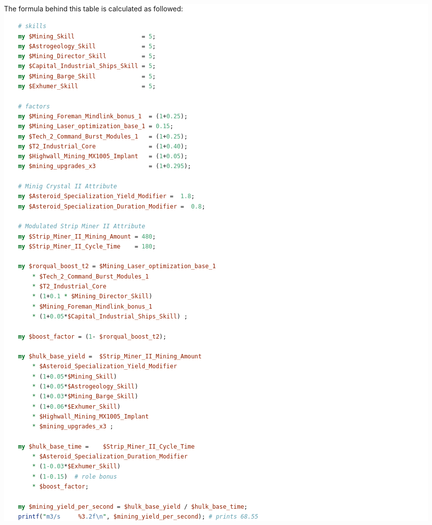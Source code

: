 The formula behind this table is calculated as followed:

```perl
	# skills 
	my $Mining_Skill                   = 5;
	my $Astrogeology_Skill             = 5;
	my $Mining_Director_Skill          = 5;
	my $Capital_Industrial_Ships_Skill = 5;
	my $Mining_Barge_Skill             = 5;
	my $Exhumer_Skill                  = 5;

	# factors 
	my $Mining_Foreman_Mindlink_bonus_1  = (1+0.25);
	my $Mining_Laser_optimization_base_1 = 0.15;
	my $Tech_2_Command_Burst_Modules_1   = (1+0.25);
	my $T2_Industrial_Core               = (1+0.40);
	my $Highwall_Mining_MX1005_Implant   = (1+0.05);
	my $mining_upgrades_x3               = (1+0.295);

	# Minig Crystal II Attribute
	my $Asteroid_Specialization_Yield_Modifier =  1.8;
	my $Asteroid_Specialization_Duration_Modifier =  0.8;

	# Modulated Strip Miner II Attribute
	my $Strip_Miner_II_Mining_Amount = 480;
	my $Strip_Miner_II_Cycle_Time    = 180;

	my $rorqual_boost_t2 = $Mining_Laser_optimization_base_1
		* $Tech_2_Command_Burst_Modules_1
		* $T2_Industrial_Core
		* (1+0.1 * $Mining_Director_Skill)
		* $Mining_Foreman_Mindlink_bonus_1
		* (1+0.05*$Capital_Industrial_Ships_Skill) ;
	
	my $boost_factor = (1- $rorqual_boost_t2);

	my $hulk_base_yield =  $Strip_Miner_II_Mining_Amount 
		* $Asteroid_Specialization_Yield_Modifier
		* (1+0.05*$Mining_Skill) 
		* (1+0.05*$Astrogeology_Skill)
		* (1+0.03*$Mining_Barge_Skill) 
		* (1+0.06*$Exhumer_Skill) 
		* $Highwall_Mining_MX1005_Implant
		* $mining_upgrades_x3 ;

	my $hulk_base_time =    $Strip_Miner_II_Cycle_Time 
		* $Asteroid_Specialization_Duration_Modifier
		* (1-0.03*$Exhumer_Skill)
		* (1-0.15)  # role bonus
		* $boost_factor;

	my $mining_yield_per_second = $hulk_base_yield / $hulk_base_time;
	printf("m3/s     %3.2f\n", $mining_yield_per_second); # prints 68.55
```
